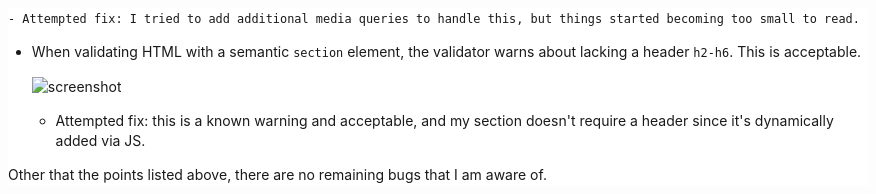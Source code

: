     - Attempted fix: I tried to add additional media queries to handle this, but things started becoming too small to read.

- When validating HTML with a semantic `section` element, the validator warns about lacking a header `h2-h6`. This is acceptable.

    ![screenshot](documentation/unfixed-bug03.png)

    - Attempted fix: this is a known warning and acceptable, and my section doesn't require a header since it's dynamically added via JS.

Other that the points listed above, there are no remaining bugs that I am aware of.
